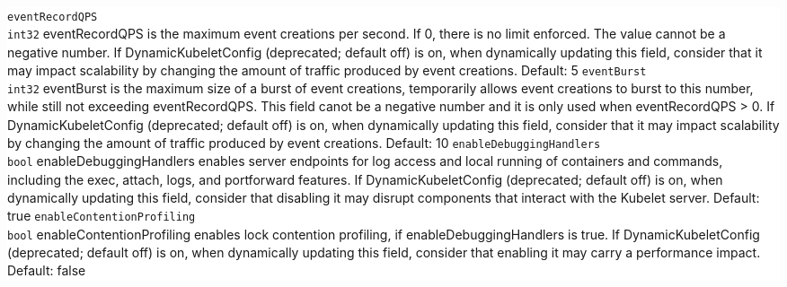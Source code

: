   
<tr><td><code>eventRecordQPS</code><br/>
<code>int32</code>
</td>
<td>
   eventRecordQPS is the maximum event creations per second. If 0, there
is no limit enforced. The value cannot be a negative number.
If DynamicKubeletConfig (deprecated; default off) is on, when
dynamically updating this field, consider that
it may impact scalability by changing the amount of traffic produced by
event creations.
Default: 5</td>
</tr>
    
  
<tr><td><code>eventBurst</code><br/>
<code>int32</code>
</td>
<td>
   eventBurst is the maximum size of a burst of event creations, temporarily
allows event creations to burst to this number, while still not exceeding
eventRecordQPS. This field canot be a negative number and it is only used
when eventRecordQPS > 0.
If DynamicKubeletConfig (deprecated; default off) is on, when
dynamically updating this field, consider that
it may impact scalability by changing the amount of traffic produced by
event creations.
Default: 10</td>
</tr>
    
  
<tr><td><code>enableDebuggingHandlers</code><br/>
<code>bool</code>
</td>
<td>
   enableDebuggingHandlers enables server endpoints for log access
and local running of containers and commands, including the exec,
attach, logs, and portforward features.
If DynamicKubeletConfig (deprecated; default off) is on, when
dynamically updating this field, consider that
disabling it may disrupt components that interact with the Kubelet server.
Default: true</td>
</tr>
    
  
<tr><td><code>enableContentionProfiling</code><br/>
<code>bool</code>
</td>
<td>
   enableContentionProfiling enables lock contention profiling, if enableDebuggingHandlers is true.
If DynamicKubeletConfig (deprecated; default off) is on, when
dynamically updating this field, consider that
enabling it may carry a performance impact.
Default: false</td>
</tr>
    